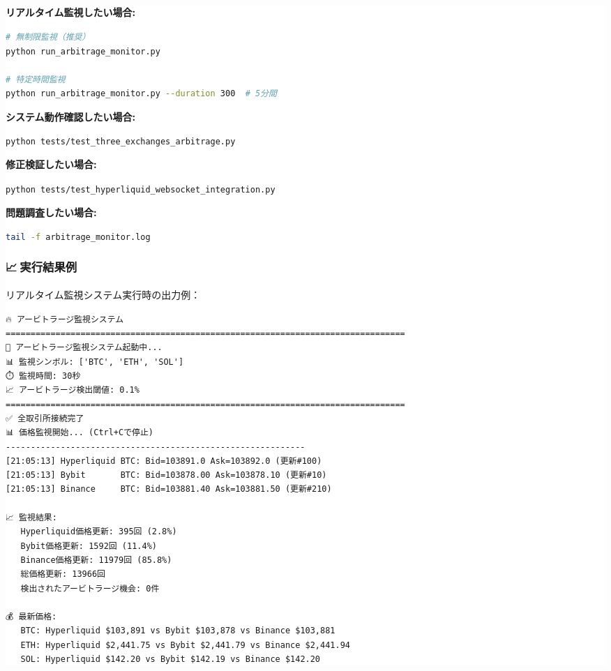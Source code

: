 **リアルタイム監視したい場合:**

```bash
# 無制限監視（推奨）
python run_arbitrage_monitor.py

# 特定時間監視
python run_arbitrage_monitor.py --duration 300  # 5分間
```

**システム動作確認したい場合:**

```bash
python tests/test_three_exchanges_arbitrage.py
```

**修正検証したい場合:**

```bash
python tests/test_hyperliquid_websocket_integration.py
```

**問題調査したい場合:**

```bash
tail -f arbitrage_monitor.log
```

### 📈 実行結果例

リアルタイム監視システム実行時の出力例：

```
🔥 アービトラージ監視システム
================================================================================
🚀 アービトラージ監視システム起動中...
📊 監視シンボル: ['BTC', 'ETH', 'SOL']
⏱️ 監視時間: 30秒
📈 アービトラージ検出閾値: 0.1%
================================================================================
✅ 全取引所接続完了
📊 価格監視開始... (Ctrl+Cで停止)
------------------------------------------------------------
[21:05:13] Hyperliquid BTC: Bid=103891.0 Ask=103892.0 (更新#100)
[21:05:13] Bybit       BTC: Bid=103878.00 Ask=103878.10 (更新#10)
[21:05:13] Binance     BTC: Bid=103881.40 Ask=103881.50 (更新#210)

📈 監視結果:
   Hyperliquid価格更新: 395回 (2.8%)
   Bybit価格更新: 1592回 (11.4%)
   Binance価格更新: 11979回 (85.8%)
   総価格更新: 13966回
   検出されたアービトラージ機会: 0件

💰 最新価格:
   BTC: Hyperliquid $103,891 vs Bybit $103,878 vs Binance $103,881
   ETH: Hyperliquid $2,441.75 vs Bybit $2,441.79 vs Binance $2,441.94
   SOL: Hyperliquid $142.20 vs Bybit $142.19 vs Binance $142.20
```
